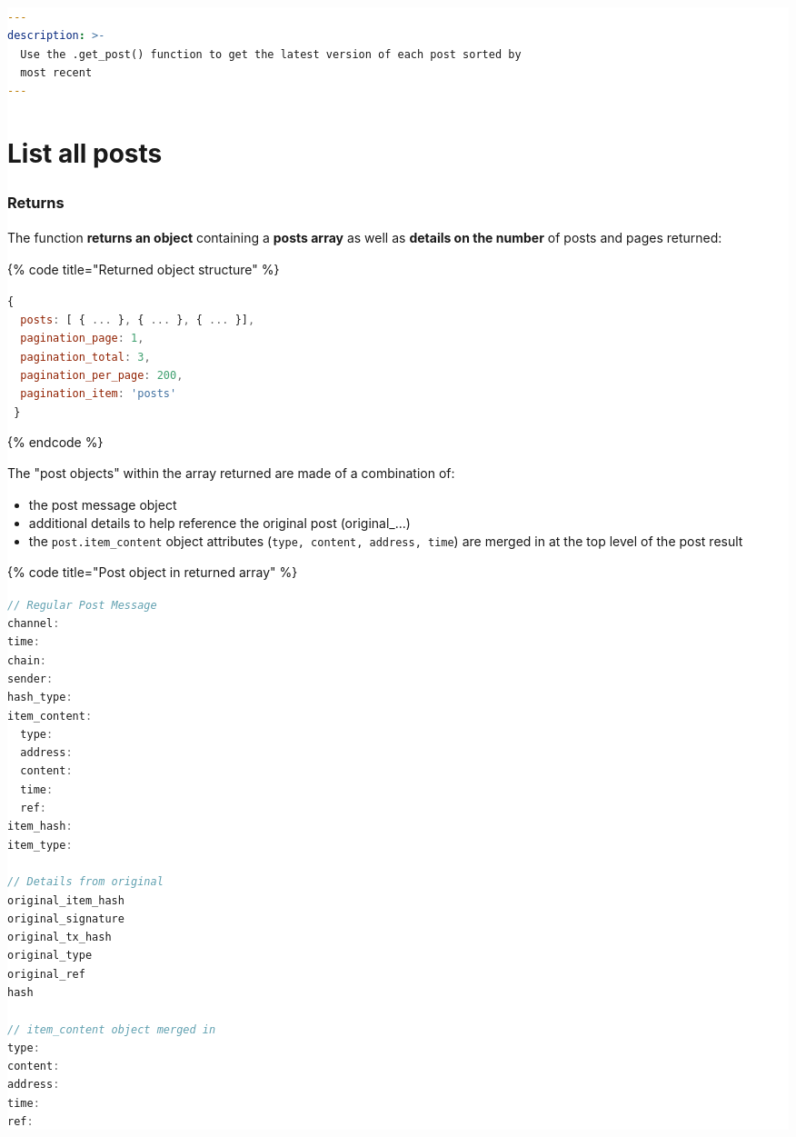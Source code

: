 ```yaml
---
description: >-
  Use the .get_post() function to get the latest version of each post sorted by
  most recent
---
```


# List all posts

### Returns

The function **returns an object** containing a **posts array** as well as **details on the number** of posts and pages returned:

{% code title="Returned object structure" %}
```javascript
{ 
  posts: [ { ... }, { ... }, { ... }], 
  pagination_page: 1,
  pagination_total: 3,
  pagination_per_page: 200,
  pagination_item: 'posts'
 }
```
{% endcode %}

The "post objects" within the array returned are made of a combination of:

* the post message object
* additional details to help reference the original post (original\_...)
* the `post.item_content` object attributes (`type, content, address, time`) are merged in at the top level of the post result

{% code title="Post object in returned array" %}
```javascript
// Regular Post Message
channel:
time:
chain:
sender:
hash_type:
item_content:
  type:
  address:
  content:
  time:
  ref:
item_hash:
item_type:

// Details from original
original_item_hash
original_signature
original_tx_hash
original_type
original_ref
hash

// item_content object merged in
type:
content:
address:
time:
ref:
```
